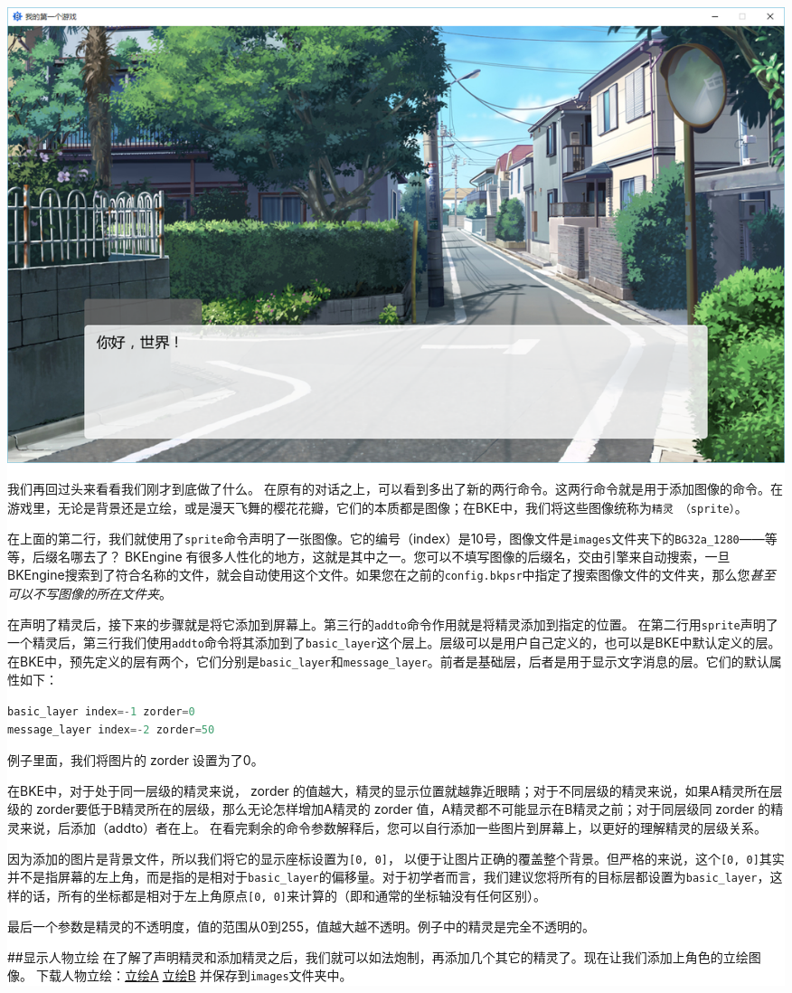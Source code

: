 ![背景图片效果](images/quickstart-6.PNG)

我们再回过头来看看我们刚才到底做了什么。
在原有的对话之上，可以看到多出了新的两行命令。这两行命令就是用于添加图像的命令。在游戏里，无论是背景还是立绘，或是漫天飞舞的樱花花瓣，它们的本质都是图像；在BKE中，我们将这些图像统称为`精灵 （sprite）`。

在上面的第二行，我们就使用了`sprite`命令声明了一张图像。它的编号（index）是10号，图像文件是`images`文件夹下的`BG32a_1280`——等等，后缀名哪去了？
BKEngine 有很多人性化的地方，这就是其中之一。您可以不填写图像的后缀名，交由引擎来自动搜索，一旦BKEngine搜索到了符合名称的文件，就会自动使用这个文件。如果您在之前的`config.bkpsr`中指定了搜索图像文件的文件夹，那么您*甚至可以不写图像的所在文件夹*。

在声明了精灵后，接下来的步骤就是将它添加到屏幕上。第三行的`addto`命令作用就是将精灵添加到指定的位置。
在第二行用`sprite`声明了一个精灵后，第三行我们使用`addto`命令将其添加到了`basic_layer`这个层上。层级可以是用户自己定义的，也可以是BKE中默认定义的层。在BKE中，预先定义的层有两个，它们分别是`basic_layer`和`message_layer`。前者是基础层，后者是用于显示文字消息的层。它们的默认属性如下：
```javascript
basic_layer index=-1 zorder=0
message_layer index=-2 zorder=50
```
例子里面，我们将图片的 zorder 设置为了0。

在BKE中，对于处于同一层级的精灵来说， zorder 的值越大，精灵的显示位置就越靠近眼睛；对于不同层级的精灵来说，如果A精灵所在层级的 zorder要低于B精灵所在的层级，那么无论怎样增加A精灵的 zorder 值，A精灵都不可能显示在B精灵之前；对于同层级同 zorder 的精灵来说，后添加（addto）者在上。
在看完剩余的命令参数解释后，您可以自行添加一些图片到屏幕上，以更好的理解精灵的层级关系。

因为添加的图片是背景文件，所以我们将它的显示座标设置为`[0, 0]`， 以便于让图片正确的覆盖整个背景。但严格的来说，这个`[0, 0]`其实并不是指屏幕的左上角，而是指的是相对于`basic_layer`的偏移量。对于初学者而言，我们建议您将所有的目标层都设置为`basic_layer`，这样的话，所有的坐标都是相对于左上角原点`[0, 0]`来计算的（即和通常的坐标轴没有任何区别）。

最后一个参数是精灵的不透明度，值的范围从0到255，值越大越不透明。例子中的精灵是完全不透明的。

##显示人物立绘
在了解了声明精灵和添加精灵之后，我们就可以如法炮制，再添加几个其它的精灵了。现在让我们添加上角色的立绘图像。
下载人物立绘：[立绘A](examples/A_happy.png) [立绘B](examples/B_wordless.png)  并保存到`images`文件夹中。
